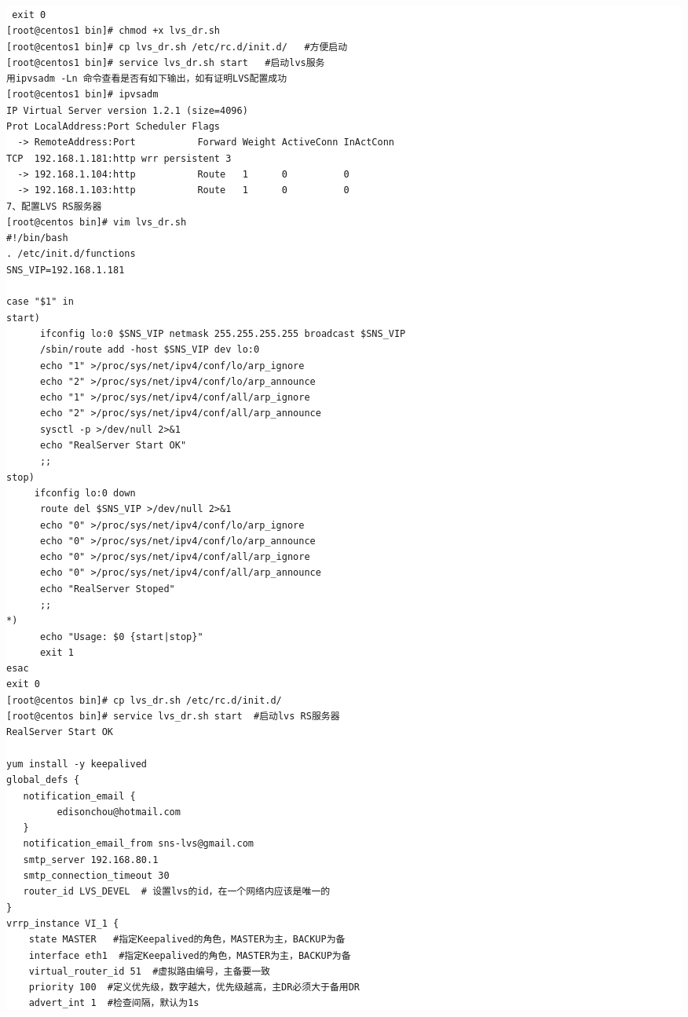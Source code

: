 ```
 exit 0 
[root@centos1 bin]# chmod +x lvs_dr.sh
[root@centos1 bin]# cp lvs_dr.sh /etc/rc.d/init.d/   #方便启动
[root@centos1 bin]# service lvs_dr.sh start   #启动lvs服务
用ipvsadm -Ln 命令查看是否有如下输出，如有证明LVS配置成功
[root@centos1 bin]# ipvsadm
IP Virtual Server version 1.2.1 (size=4096)
Prot LocalAddress:Port Scheduler Flags
  -> RemoteAddress:Port           Forward Weight ActiveConn InActConn
TCP  192.168.1.181:http wrr persistent 3
  -> 192.168.1.104:http           Route   1      0          0         
  -> 192.168.1.103:http           Route   1      0          0         
7、配置LVS RS服务器
[root@centos bin]# vim lvs_dr.sh
#!/bin/bash
. /etc/init.d/functions
SNS_VIP=192.168.1.181
 
case "$1" in
start)
      ifconfig lo:0 $SNS_VIP netmask 255.255.255.255 broadcast $SNS_VIP
      /sbin/route add -host $SNS_VIP dev lo:0
      echo "1" >/proc/sys/net/ipv4/conf/lo/arp_ignore
      echo "2" >/proc/sys/net/ipv4/conf/lo/arp_announce
      echo "1" >/proc/sys/net/ipv4/conf/all/arp_ignore
      echo "2" >/proc/sys/net/ipv4/conf/all/arp_announce
      sysctl -p >/dev/null 2>&1
      echo "RealServer Start OK"
      ;;
stop)
     ifconfig lo:0 down
      route del $SNS_VIP >/dev/null 2>&1
      echo "0" >/proc/sys/net/ipv4/conf/lo/arp_ignore
      echo "0" >/proc/sys/net/ipv4/conf/lo/arp_announce
      echo "0" >/proc/sys/net/ipv4/conf/all/arp_ignore
      echo "0" >/proc/sys/net/ipv4/conf/all/arp_announce
      echo "RealServer Stoped"
      ;;
*)
      echo "Usage: $0 {start|stop}"
      exit 1
esac
exit 0
[root@centos bin]# cp lvs_dr.sh /etc/rc.d/init.d/
[root@centos bin]# service lvs_dr.sh start  #启动lvs RS服务器
RealServer Start OK 

yum install -y keepalived
global_defs { 
   notification_email { 
         edisonchou@hotmail.com 
   } 
   notification_email_from sns-lvs@gmail.com 
   smtp_server 192.168.80.1 
   smtp_connection_timeout 30
   router_id LVS_DEVEL  # 设置lvs的id，在一个网络内应该是唯一的
} 
vrrp_instance VI_1 { 
    state MASTER   #指定Keepalived的角色，MASTER为主，BACKUP为备         
    interface eth1  #指定Keepalived的角色，MASTER为主，BACKUP为备
    virtual_router_id 51  #虚拟路由编号，主备要一致
    priority 100  #定义优先级，数字越大，优先级越高，主DR必须大于备用DR   
    advert_int 1  #检查间隔，默认为1s
```